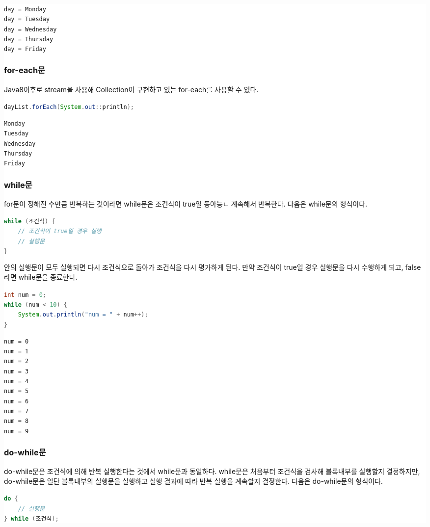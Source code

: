 ```
day = Monday
day = Tuesday
day = Wednesday
day = Thursday
day = Friday
```
### for-each문
Java8이후로 stream을 사용해 Collection이 구현하고 있는 for-each를 사용할 수 있다.
```java
dayList.forEach(System.out::println);
```
```
Monday
Tuesday
Wednesday
Thursday
Friday
```

### while문
for문이 정해진 수만큼 반복하는 것이라면 while문은 조건식이 true일 동아능ㄴ 계속해서 반복한다. 
다음은 while문의 형식이다.
```java
while (조건식) {
    // 조건식이 true일 경우 실행
    // 실행문
}
```
안의 실행문이 모두 실행되면 다시 조건식으로 돌아가 조건식을 다시 평가하게 된다. 만약 조건식이 true일 경우 실행문을 다시 수행하게 되고, false라면 while문을 종료한다.

```java
int num = 0;
while (num < 10) {
    System.out.println("num = " + num++);
}
```
```
num = 0
num = 1
num = 2
num = 3
num = 4
num = 5
num = 6
num = 7
num = 8
num = 9
```

### do-while문
do-while문은 조건식에 의해 반복 실행한다는 것에서 while문과 동일하다. while문은 처음부터 조건식을 검사해 블록내부를 실행할지 결정하지만, do-while문은 일단 블록내부의 실행문을 실행하고 실행 결과에 따라 반복 실행을 계속할지 결정한다. 다음은 do-while문의 형식이다.
```java
do {
    // 실행문
} while (조건식);
```
